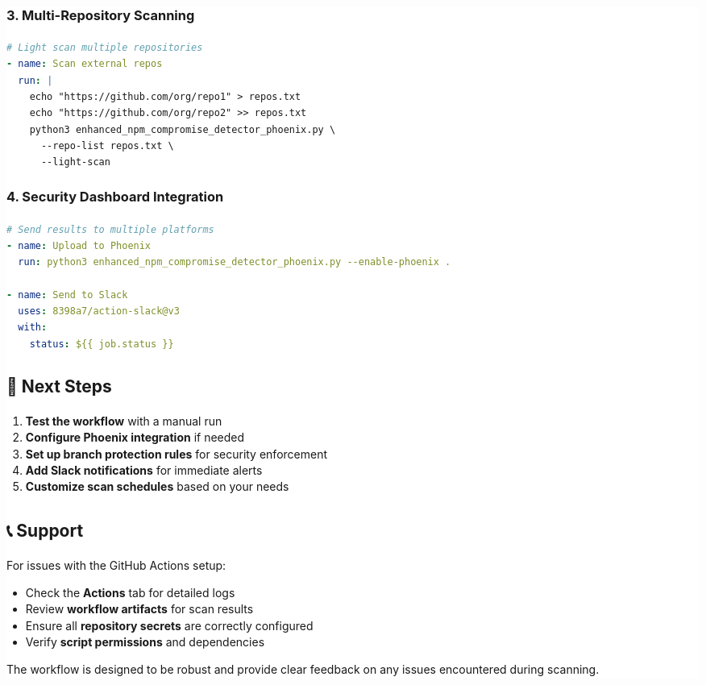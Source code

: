 ### 3. Multi-Repository Scanning

```yaml
# Light scan multiple repositories
- name: Scan external repos
  run: |
    echo "https://github.com/org/repo1" > repos.txt
    echo "https://github.com/org/repo2" >> repos.txt
    python3 enhanced_npm_compromise_detector_phoenix.py \
      --repo-list repos.txt \
      --light-scan
```

### 4. Security Dashboard Integration

```yaml
# Send results to multiple platforms
- name: Upload to Phoenix
  run: python3 enhanced_npm_compromise_detector_phoenix.py --enable-phoenix .

- name: Send to Slack
  uses: 8398a7/action-slack@v3
  with:
    status: ${{ job.status }}
```

## 🎯 Next Steps

1. **Test the workflow** with a manual run
2. **Configure Phoenix integration** if needed
3. **Set up branch protection rules** for security enforcement
4. **Add Slack notifications** for immediate alerts
5. **Customize scan schedules** based on your needs

## 📞 Support

For issues with the GitHub Actions setup:
- Check the **Actions** tab for detailed logs
- Review **workflow artifacts** for scan results
- Ensure all **repository secrets** are correctly configured
- Verify **script permissions** and dependencies

The workflow is designed to be robust and provide clear feedback on any issues encountered during scanning.

